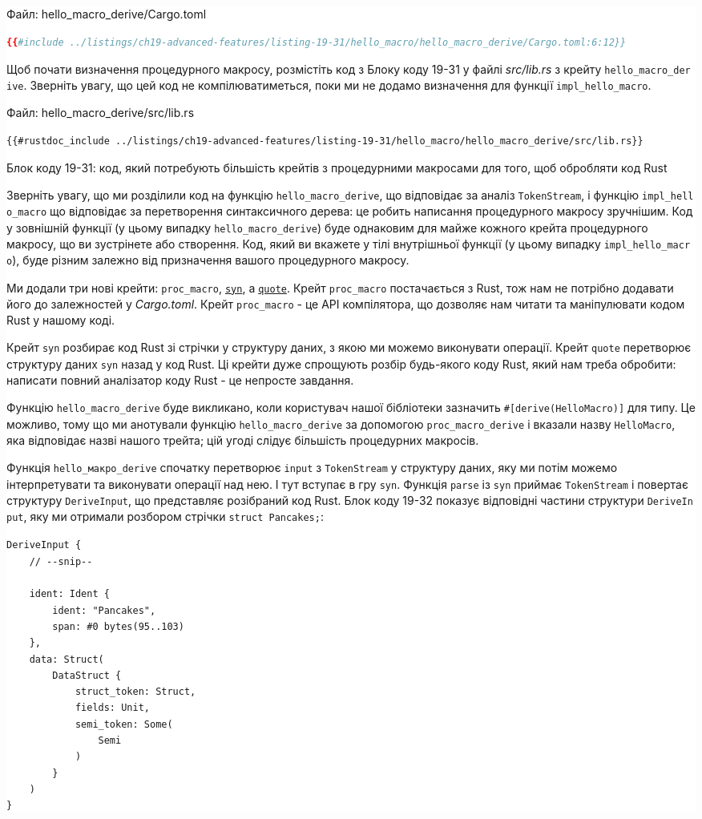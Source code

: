 <span class="filename">Файл: hello_macro_derive/Cargo.toml</span>

```toml
{{#include ../listings/ch19-advanced-features/listing-19-31/hello_macro/hello_macro_derive/Cargo.toml:6:12}}
```

Щоб почати визначення процедурного макросу, розмістіть код з Блоку коду 19-31 у файлі *src/lib.rs* з крейту `hello_macro_derive`. Зверніть увагу, що цей код не компілюватиметься, поки ми не додамо визначення для функції `impl_hello_macro`.

<span class="filename">Файл: hello_macro_derive/src/lib.rs</span>

```rust,ignore,does_not_compile
{{#rustdoc_include ../listings/ch19-advanced-features/listing-19-31/hello_macro/hello_macro_derive/src/lib.rs}}
```


<span class="caption">Блок коду 19-31: код, який потребують більшість крейтів з процедурними макросами для того, щоб обробляти код Rust</span>

Зверніть увагу, що ми розділили код на функцію `hello_macro_derive`, що відповідає за аналіз `TokenStream`, і функцію `impl_hello_macro` що відповідає за перетворення синтаксичного дерева: це робить написання процедурного макросу зручнішим. Код у зовнішній функції (у цьому випадку `hello_macro_derive`) буде однаковим для майже кожного крейта процедурного макросу, що ви зустрінете або створення. Код, який ви вкажете у тілі внутрішньої функції (у цьому випадку `impl_hello_macro`), буде різним залежно від призначення вашого процедурного макросу.

Ми додали три нові крейти: `proc_macro`, [`syn`][], а [`quote`][]. Крейт `proc_macro` постачається з Rust, тож нам не потрібно додавати його до залежностей у *Cargo.toml*. Крейт `proc_macro` - це API компілятора, що дозволяє нам читати та маніпулювати кодом Rust у нашому коді.

Крейт `syn` розбирає код Rust зі стрічки у структуру даних, з якою ми можемо виконувати операції. Крейт `quote` перетворює структуру даних `syn` назад у код Rust. Ці крейти дуже спрощують розбір будь-якого коду Rust, який нам треба обробити: написати повний аналізатор коду Rust - це непросте завдання.

Функцію `hello_macro_derive` буде викликано, коли користувач нашої бібліотеки зазначить `#[derive(HelloMacro)]` для типу. Це можливо, тому що ми анотували функцію `hello_macro_derive` за допомогою `proc_macro_derive` і вказали назву `HelloMacro`, яка відповідає назві нашого трейта; цій угоді слідує більшість процедурних макросів.

Функція `hello_макро_derive` спочатку перетворює `input` з `TokenStream` у структуру даних, яку ми потім можемо інтерпретувати та виконувати операції над нею. І тут вступає в гру `syn`. Функція `parse` із `syn` приймає `TokenStream` і повертає структуру `DeriveInput`, що представляє розібраний код Rust. Блок коду 19-32 показує відповідні частини структури `DeriveInput`, яку ми отримали розбором стрічки `struct Pancakes;`:

```rust,ignore
DeriveInput {
    // --snip--

    ident: Ident {
        ident: "Pancakes",
        span: #0 bytes(95..103)
    },
    data: Struct(
        DataStruct {
            struct_token: Struct,
            fields: Unit,
            semi_token: Some(
                Semi
            )
        }
    )
}
```


[ref]: ../reference/macros-by-example.html
[tlborm]: https://veykril.github.io/tlborm/
[`syn`]: https://crates.io/crates/syn
[`quote`]: https://crates.io/crates/quote
[syn-docs]: https://docs.rs/syn/1.0/syn/struct.DeriveInput.html
[quote-docs]: https://docs.rs/quote
[decl]: #declarative-macros-with-macro_rules-for-general-metaprogramming
